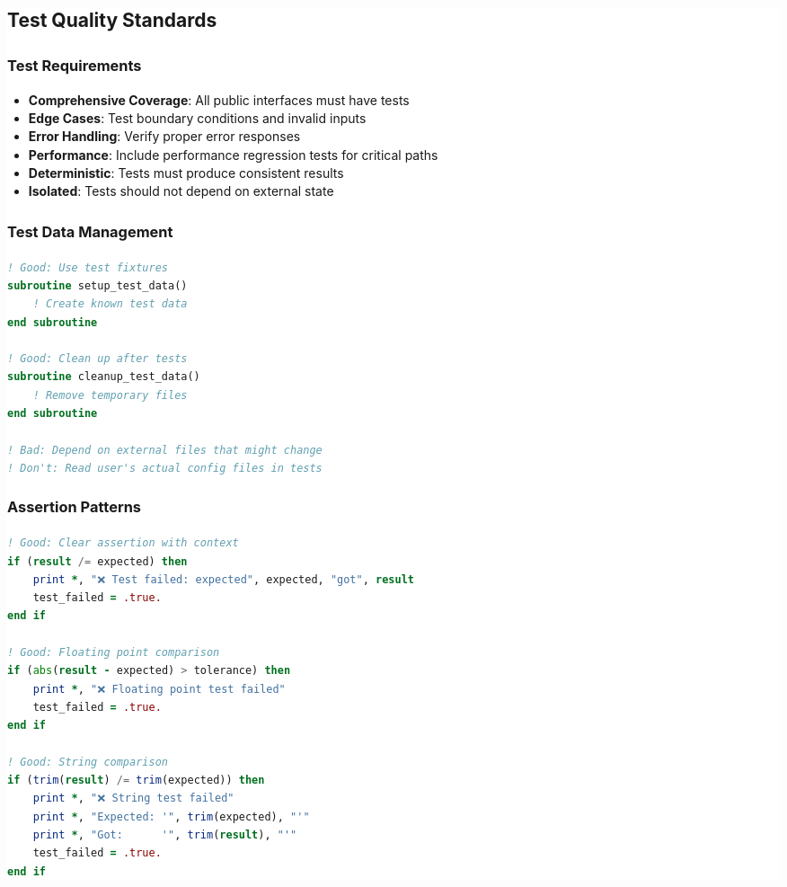 ## Test Quality Standards

### Test Requirements

- **Comprehensive Coverage**: All public interfaces must have tests
- **Edge Cases**: Test boundary conditions and invalid inputs
- **Error Handling**: Verify proper error responses
- **Performance**: Include performance regression tests for critical paths
- **Deterministic**: Tests must produce consistent results
- **Isolated**: Tests should not depend on external state

### Test Data Management

```fortran
! Good: Use test fixtures
subroutine setup_test_data()
    ! Create known test data
end subroutine

! Good: Clean up after tests
subroutine cleanup_test_data()
    ! Remove temporary files
end subroutine

! Bad: Depend on external files that might change
! Don't: Read user's actual config files in tests
```

### Assertion Patterns

```fortran
! Good: Clear assertion with context
if (result /= expected) then
    print *, "❌ Test failed: expected", expected, "got", result
    test_failed = .true.
end if

! Good: Floating point comparison
if (abs(result - expected) > tolerance) then
    print *, "❌ Floating point test failed"
    test_failed = .true.
end if

! Good: String comparison
if (trim(result) /= trim(expected)) then
    print *, "❌ String test failed"
    print *, "Expected: '", trim(expected), "'"
    print *, "Got:      '", trim(result), "'"
    test_failed = .true.
end if
```
